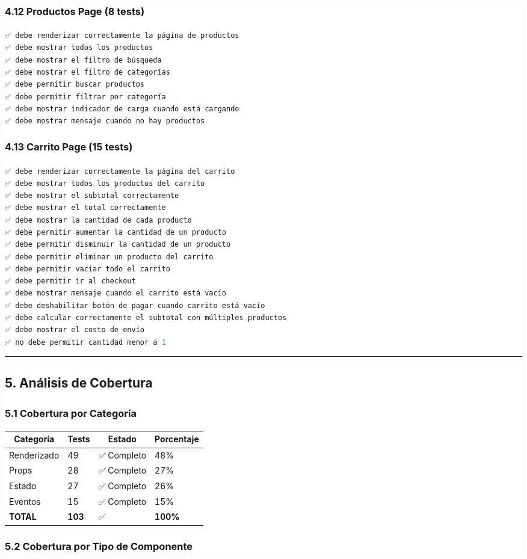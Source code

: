 ### 4.12 Productos Page (8 tests)
```javascript
✅ debe renderizar correctamente la página de productos
✅ debe mostrar todos los productos
✅ debe mostrar el filtro de búsqueda
✅ debe mostrar el filtro de categorías
✅ debe permitir buscar productos
✅ debe permitir filtrar por categoría
✅ debe mostrar indicador de carga cuando está cargando
✅ debe mostrar mensaje cuando no hay productos
```

### 4.13 Carrito Page (15 tests)
```javascript
✅ debe renderizar correctamente la página del carrito
✅ debe mostrar todos los productos del carrito
✅ debe mostrar el subtotal correctamente
✅ debe mostrar el total correctamente
✅ debe mostrar la cantidad de cada producto
✅ debe permitir aumentar la cantidad de un producto
✅ debe permitir disminuir la cantidad de un producto
✅ debe permitir eliminar un producto del carrito
✅ debe permitir vaciar todo el carrito
✅ debe permitir ir al checkout
✅ debe mostrar mensaje cuando el carrito está vacío
✅ debe deshabilitar botón de pagar cuando carrito está vacío
✅ debe calcular correctamente el subtotal con múltiples productos
✅ debe mostrar el costo de envío
✅ no debe permitir cantidad menor a 1
```

---

## 5. Análisis de Cobertura

### 5.1 Cobertura por Categoría

| Categoría | Tests | Estado | Porcentaje |
|-----------|-------|--------|------------|
| Renderizado | 49 | ✅ Completo | 48% |
| Props | 28 | ✅ Completo | 27% |
| Estado | 27 | ✅ Completo | 26% |
| Eventos | 15 | ✅ Completo | 15% |
| **TOTAL** | **103** | ✅ | **100%** |

### 5.2 Cobertura por Tipo de Componente
